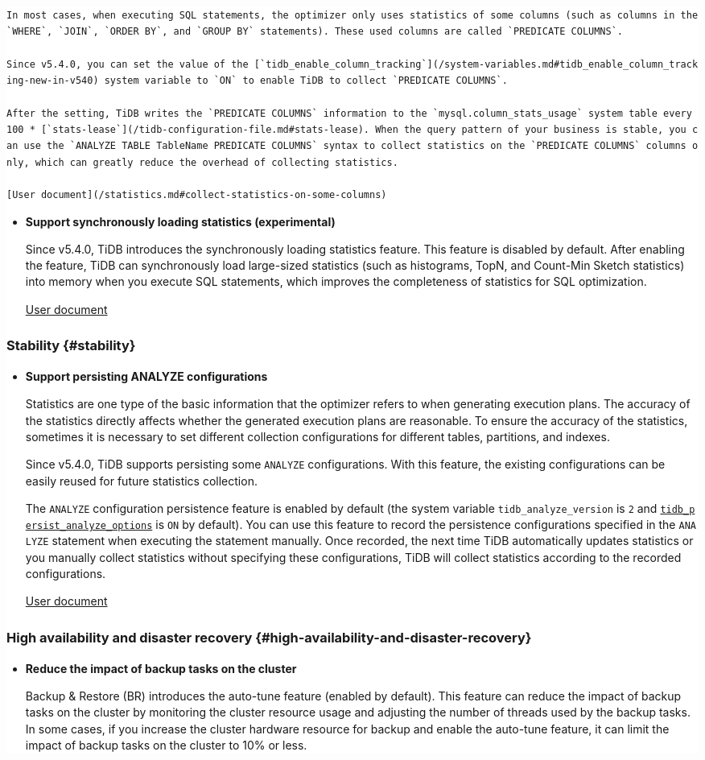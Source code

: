     In most cases, when executing SQL statements, the optimizer only uses statistics of some columns (such as columns in the `WHERE`, `JOIN`, `ORDER BY`, and `GROUP BY` statements). These used columns are called `PREDICATE COLUMNS`.

    Since v5.4.0, you can set the value of the [`tidb_enable_column_tracking`](/system-variables.md#tidb_enable_column_tracking-new-in-v540) system variable to `ON` to enable TiDB to collect `PREDICATE COLUMNS`.

    After the setting, TiDB writes the `PREDICATE COLUMNS` information to the `mysql.column_stats_usage` system table every 100 * [`stats-lease`](/tidb-configuration-file.md#stats-lease). When the query pattern of your business is stable, you can use the `ANALYZE TABLE TableName PREDICATE COLUMNS` syntax to collect statistics on the `PREDICATE COLUMNS` columns only, which can greatly reduce the overhead of collecting statistics.

    [User document](/statistics.md#collect-statistics-on-some-columns)

-   **Support synchronously loading statistics (experimental)**

    Since v5.4.0, TiDB introduces the synchronously loading statistics feature. This feature is disabled by default. After enabling the feature, TiDB can synchronously load large-sized statistics (such as histograms, TopN, and Count-Min Sketch statistics) into memory when you execute SQL statements, which improves the completeness of statistics for SQL optimization.

    [User document](/statistics.md#load-statistics)

### Stability {#stability}

-   **Support persisting ANALYZE configurations**

    Statistics are one type of the basic information that the optimizer refers to when generating execution plans. The accuracy of the statistics directly affects whether the generated execution plans are reasonable. To ensure the accuracy of the statistics, sometimes it is necessary to set different collection configurations for different tables, partitions, and indexes.

    Since v5.4.0, TiDB supports persisting some `ANALYZE` configurations. With this feature, the existing configurations can be easily reused for future statistics collection.

    The `ANALYZE` configuration persistence feature is enabled by default (the system variable `tidb_analyze_version` is `2` and [`tidb_persist_analyze_options`](/system-variables.md#tidb_persist_analyze_options-new-in-v540) is `ON` by default). You can use this feature to record the persistence configurations specified in the `ANALYZE` statement when executing the statement manually. Once recorded, the next time TiDB automatically updates statistics or you manually collect statistics without specifying these configurations, TiDB will collect statistics according to the recorded configurations.

    [User document](/statistics.md#persist-analyze-configurations)

### High availability and disaster recovery {#high-availability-and-disaster-recovery}

-   **Reduce the impact of backup tasks on the cluster**

    Backup &#x26; Restore (BR) introduces the auto-tune feature (enabled by default). This feature can reduce the impact of backup tasks on the cluster by monitoring the cluster resource usage and adjusting the number of threads used by the backup tasks. In some cases, if you increase the cluster hardware resource for backup and enable the auto-tune feature, it can limit the impact of backup tasks on the cluster to 10% or less.
